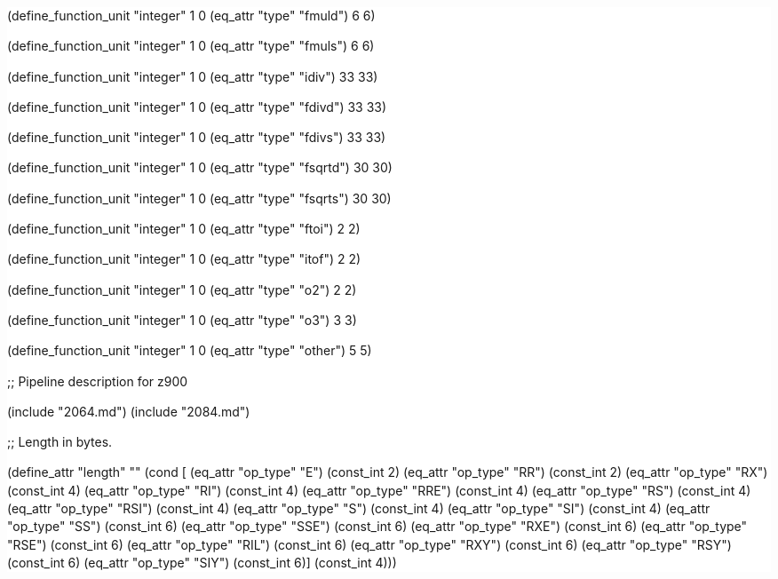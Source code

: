 (define_function_unit "integer" 1 0
  (eq_attr "type" "fmuld") 6 6)

(define_function_unit "integer" 1 0
  (eq_attr "type" "fmuls") 6 6)

(define_function_unit "integer" 1 0
  (eq_attr "type" "idiv") 33 33)

(define_function_unit "integer" 1 0
  (eq_attr "type" "fdivd") 33 33)

(define_function_unit "integer" 1 0
  (eq_attr "type" "fdivs") 33 33)

(define_function_unit "integer" 1 0
  (eq_attr "type" "fsqrtd") 30 30)

(define_function_unit "integer" 1 0
  (eq_attr "type" "fsqrts") 30 30)

(define_function_unit "integer" 1 0
  (eq_attr "type" "ftoi") 2 2)

(define_function_unit "integer" 1 0
  (eq_attr "type" "itof") 2 2)

(define_function_unit "integer" 1 0
  (eq_attr "type" "o2") 2 2)

(define_function_unit "integer" 1 0
  (eq_attr "type" "o3") 3 3)

(define_function_unit "integer" 1 0
  (eq_attr "type" "other") 5 5)

;; Pipeline description for z900

(include "2064.md")
(include "2084.md")

;; Length in bytes.

(define_attr "length" ""
(cond [ (eq_attr "op_type" "E")    (const_int 2)
         (eq_attr "op_type" "RR")  (const_int 2)
         (eq_attr "op_type" "RX")  (const_int 4)
         (eq_attr "op_type" "RI")  (const_int 4)
         (eq_attr "op_type" "RRE") (const_int 4)
         (eq_attr "op_type" "RS")  (const_int 4)
         (eq_attr "op_type" "RSI") (const_int 4)
         (eq_attr "op_type" "S")   (const_int 4)
         (eq_attr "op_type" "SI")  (const_int 4)
         (eq_attr "op_type" "SS")  (const_int 6)
         (eq_attr "op_type" "SSE") (const_int 6)
         (eq_attr "op_type" "RXE") (const_int 6)
         (eq_attr "op_type" "RSE") (const_int 6)
         (eq_attr "op_type" "RIL") (const_int 6)
         (eq_attr "op_type" "RXY") (const_int 6)
         (eq_attr "op_type" "RSY") (const_int 6)
         (eq_attr "op_type" "SIY") (const_int 6)]
         (const_int 4)))
